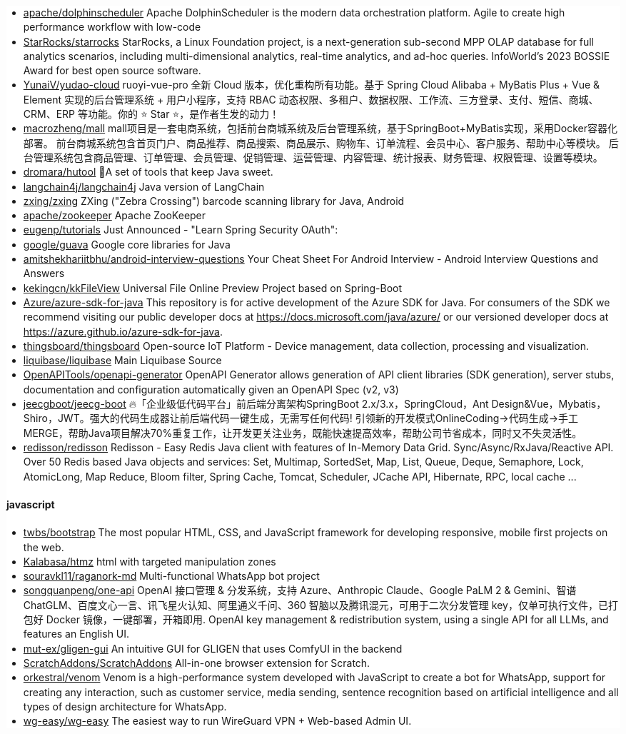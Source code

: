 * [apache/dolphinscheduler](https://github.com/apache/dolphinscheduler) Apache DolphinScheduler is the modern data orchestration platform. Agile to create high performance workflow with low-code
* [StarRocks/starrocks](https://github.com/StarRocks/starrocks) StarRocks, a Linux Foundation project, is a next-generation sub-second MPP OLAP database for full analytics scenarios, including multi-dimensional analytics, real-time analytics, and ad-hoc queries. InfoWorld’s 2023 BOSSIE Award for best open source software.
* [YunaiV/yudao-cloud](https://github.com/YunaiV/yudao-cloud) ruoyi-vue-pro 全新 Cloud 版本，优化重构所有功能。基于 Spring Cloud Alibaba + MyBatis Plus + Vue & Element 实现的后台管理系统 + 用户小程序，支持 RBAC 动态权限、多租户、数据权限、工作流、三方登录、支付、短信、商城、CRM、ERP 等功能。你的 ⭐️ Star ⭐️，是作者生发的动力！
* [macrozheng/mall](https://github.com/macrozheng/mall) mall项目是一套电商系统，包括前台商城系统及后台管理系统，基于SpringBoot+MyBatis实现，采用Docker容器化部署。 前台商城系统包含首页门户、商品推荐、商品搜索、商品展示、购物车、订单流程、会员中心、客户服务、帮助中心等模块。 后台管理系统包含商品管理、订单管理、会员管理、促销管理、运营管理、内容管理、统计报表、财务管理、权限管理、设置等模块。
* [dromara/hutool](https://github.com/dromara/hutool) 🍬A set of tools that keep Java sweet.
* [langchain4j/langchain4j](https://github.com/langchain4j/langchain4j) Java version of LangChain
* [zxing/zxing](https://github.com/zxing/zxing) ZXing ("Zebra Crossing") barcode scanning library for Java, Android
* [apache/zookeeper](https://github.com/apache/zookeeper) Apache ZooKeeper
* [eugenp/tutorials](https://github.com/eugenp/tutorials) Just Announced - "Learn Spring Security OAuth":
* [google/guava](https://github.com/google/guava) Google core libraries for Java
* [amitshekhariitbhu/android-interview-questions](https://github.com/amitshekhariitbhu/android-interview-questions) Your Cheat Sheet For Android Interview - Android Interview Questions and Answers
* [kekingcn/kkFileView](https://github.com/kekingcn/kkFileView) Universal File Online Preview Project based on Spring-Boot
* [Azure/azure-sdk-for-java](https://github.com/Azure/azure-sdk-for-java) This repository is for active development of the Azure SDK for Java. For consumers of the SDK we recommend visiting our public developer docs at https://docs.microsoft.com/java/azure/ or our versioned developer docs at https://azure.github.io/azure-sdk-for-java.
* [thingsboard/thingsboard](https://github.com/thingsboard/thingsboard) Open-source IoT Platform - Device management, data collection, processing and visualization.
* [liquibase/liquibase](https://github.com/liquibase/liquibase) Main Liquibase Source
* [OpenAPITools/openapi-generator](https://github.com/OpenAPITools/openapi-generator) OpenAPI Generator allows generation of API client libraries (SDK generation), server stubs, documentation and configuration automatically given an OpenAPI Spec (v2, v3)
* [jeecgboot/jeecg-boot](https://github.com/jeecgboot/jeecg-boot) 🔥「企业级低代码平台」前后端分离架构SpringBoot 2.x/3.x，SpringCloud，Ant Design&Vue，Mybatis，Shiro，JWT。强大的代码生成器让前后端代码一键生成，无需写任何代码! 引领新的开发模式OnlineCoding->代码生成->手工MERGE，帮助Java项目解决70%重复工作，让开发更关注业务，既能快速提高效率，帮助公司节省成本，同时又不失灵活性。
* [redisson/redisson](https://github.com/redisson/redisson) Redisson - Easy Redis Java client with features of In-Memory Data Grid. Sync/Async/RxJava/Reactive API. Over 50 Redis based Java objects and services: Set, Multimap, SortedSet, Map, List, Queue, Deque, Semaphore, Lock, AtomicLong, Map Reduce, Bloom filter, Spring Cache, Tomcat, Scheduler, JCache API, Hibernate, RPC, local cache ...

#### javascript
* [twbs/bootstrap](https://github.com/twbs/bootstrap) The most popular HTML, CSS, and JavaScript framework for developing responsive, mobile first projects on the web.
* [Kalabasa/htmz](https://github.com/Kalabasa/htmz) html with targeted manipulation zones
* [souravkl11/raganork-md](https://github.com/souravkl11/raganork-md) Multi-functional WhatsApp bot project
* [songquanpeng/one-api](https://github.com/songquanpeng/one-api) OpenAI 接口管理 & 分发系统，支持 Azure、Anthropic Claude、Google PaLM 2 & Gemini、智谱 ChatGLM、百度文心一言、讯飞星火认知、阿里通义千问、360 智脑以及腾讯混元，可用于二次分发管理 key，仅单可执行文件，已打包好 Docker 镜像，一键部署，开箱即用. OpenAI key management & redistribution system, using a single API for all LLMs, and features an English UI.
* [mut-ex/gligen-gui](https://github.com/mut-ex/gligen-gui) An intuitive GUI for GLIGEN that uses ComfyUI in the backend
* [ScratchAddons/ScratchAddons](https://github.com/ScratchAddons/ScratchAddons) All-in-one browser extension for Scratch.
* [orkestral/venom](https://github.com/orkestral/venom) Venom is a high-performance system developed with JavaScript to create a bot for WhatsApp, support for creating any interaction, such as customer service, media sending, sentence recognition based on artificial intelligence and all types of design architecture for WhatsApp.
* [wg-easy/wg-easy](https://github.com/wg-easy/wg-easy) The easiest way to run WireGuard VPN + Web-based Admin UI.